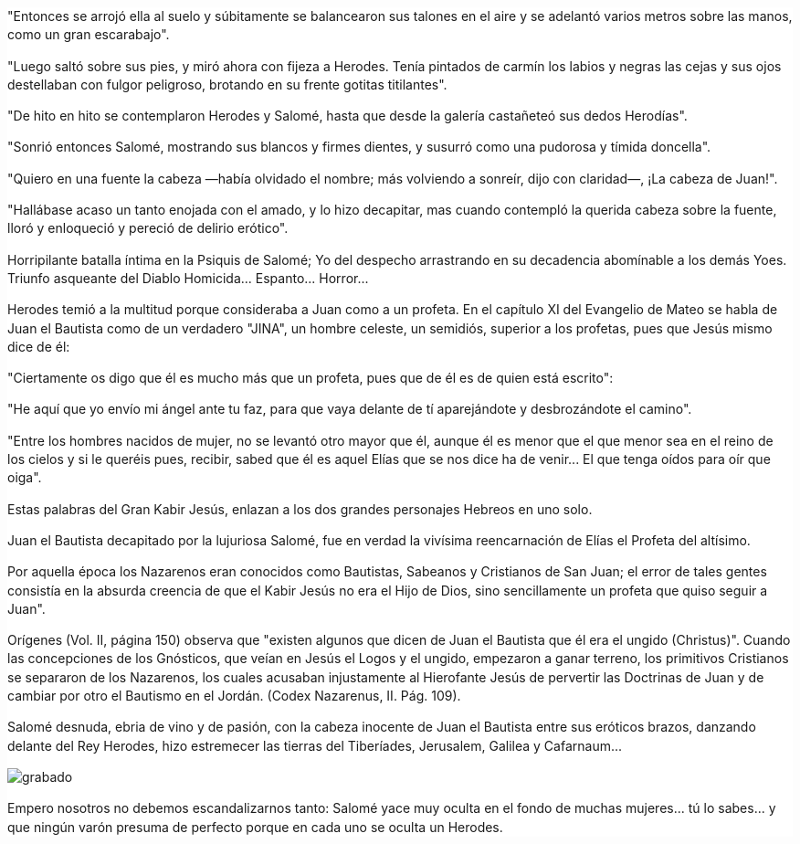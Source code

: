 "Entonces se arrojó ella al suelo y súbitamente se balancearon sus talones en el aire y se adelantó varios metros sobre las manos, como un gran escarabajo".

"Luego saltó sobre sus pies, y miró ahora con fijeza a Herodes. Tenía pintados de carmín los labios y negras las cejas y sus ojos destellaban con fulgor peligroso, brotando en su frente gotitas titilantes".

"De hito en hito se contemplaron Herodes y Salomé, hasta que desde la galería castañeteó sus dedos Herodías".

"Sonrió entonces Salomé, mostrando sus blancos y firmes dientes, y susurró como una pudorosa y tímida doncella".

"Quiero en una fuente la cabeza —había olvidado el nombre; más volviendo a sonreír, dijo con claridad—, ¡La cabeza de Juan!".

"Hallábase acaso un tanto enojada con el amado, y lo hizo decapitar, mas cuando contempló la querida cabeza sobre la fuente, lloró y enloqueció y pereció de delirio erótico".

Horripilante batalla íntima en la Psiquis de Salomé; Yo del despecho arrastrando en su decadencia abomínable a los demás Yoes. Triunfo asqueante del Diablo Homicida... Espanto... Horror...

Herodes temió a la multitud porque consideraba a Juan como a un profeta. En el capítulo XI del Evangelio de Mateo se habla de Juan el Bautista como de un verdadero "JINA", un hombre celeste, un semidiós, superior a los profetas, pues que Jesús mismo dice de él:

"Ciertamente os digo que él es mucho más que un profeta, pues que de él es de quien está escrito":

"He aquí que yo envío mi ángel ante tu faz, para que vaya delante de tí aparejándote y desbrozándote el camino".

"Entre los hombres nacidos de mujer, no se levantó otro mayor que él, aunque él es menor que el que menor sea en el reino de los cielos y si le queréis pues, recibir, sabed que él es aquel Elías que se nos dice ha de venir... El que tenga oídos para oír que oiga".

Estas palabras del Gran Kabir Jesús, enlazan a los dos grandes personajes Hebreos en uno solo.

Juan el Bautista decapitado por la lujuriosa Salomé, fue en verdad la vivísima reencarnación de Elías el Profeta del altísimo.

Por aquella época los Nazarenos eran conocidos como Bautistas, Sabeanos y Cristianos de San Juan; el error de tales gentes consistía en la absurda creencia de que el Kabir Jesús no era el Hijo de Dios, sino sencillamente un profeta que quiso seguir a Juan".

Orígenes (Vol. II, página 150) observa que "existen algunos que dicen de Juan el Bautista que él era el ungido (Christus)". Cuando las concepciones de los Gnósticos, que veían en Jesús el Logos y el ungido, empezaron a ganar terreno, los primitivos Cristianos se separaron de los Nazarenos, los cuales acusaban injustamente al Hierofante Jesús de pervertir las Doctrinas de Juan y de cambiar por otro el Bautismo en el Jordán. (Codex Nazarenus, II. Pág. 109).

Salomé desnuda, ebria de vino y de pasión, con la cabeza inocente de Juan el Bautista entre sus eróticos brazos, danzando delante del Rey Herodes, hizo estremecer las tierras del Tiberíades, Jerusalem, Galilea y Cafarnaum...

![grabado](038-media-009.png)

Empero nosotros no debemos escandalizarnos tanto: Salomé yace muy oculta en el fondo de muchas mujeres... tú lo sabes... y que ningún varón presuma de perfecto porque en cada uno se oculta un Herodes.
